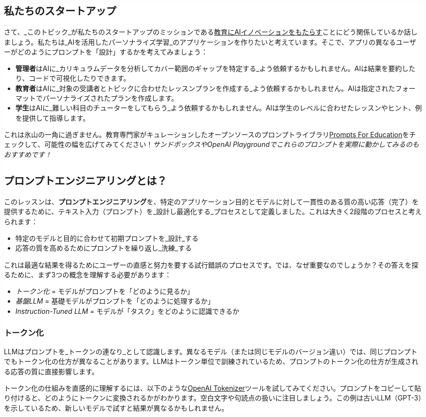 ## 私たちのスタートアップ

さて、_このトピック_が私たちのスタートアップのミッションである[教育にAIイノベーションをもたらす](https://educationblog.microsoft.com/2023/06/collaborating-to-bring-ai-innovation-to-education?WT.mc_id=academic-105485-koreyst)ことにどう関係しているか話しましょう。私たちは_AIを活用したパーソナライズ学習_のアプリケーションを作りたいと考えています。そこで、アプリの異なるユーザーがどのようにプロンプトを「設計」するかを考えてみましょう：

- **管理者**はAIに_カリキュラムデータを分析してカバー範囲のギャップを特定する_よう依頼するかもしれません。AIは結果を要約したり、コードで可視化したりできます。
- **教育者**はAIに_対象の受講者とトピックに合わせたレッスンプランを作成する_よう依頼するかもしれません。AIは指定されたフォーマットでパーソナライズされたプランを作成します。
- **学生**はAIに_難しい科目のチューターをしてもらう_よう依頼するかもしれません。AIは学生のレベルに合わせたレッスンやヒント、例を提供して指導します。

これは氷山の一角に過ぎません。教育専門家がキュレーションしたオープンソースのプロンプトライブラリ[Prompts For Education](https://github.com/microsoft/prompts-for-edu/tree/main?WT.mc_id=academic-105485-koreyst)をチェックして、可能性の幅を広げてみてください！_サンドボックスやOpenAI Playgroundでこれらのプロンプトを実際に動かしてみるのもおすすめです！_



## プロンプトエンジニアリングとは？

このレッスンは、**プロンプトエンジニアリング**を、特定のアプリケーション目的とモデルに対して一貫性のある質の高い応答（完了）を提供するために、テキスト入力（プロンプト）を_設計し最適化する_プロセスとして定義しました。これは大きく2段階のプロセスと考えられます：

- 特定のモデルと目的に合わせて初期プロンプトを_設計_する
- 応答の質を高めるためにプロンプトを繰り返し_洗練_する

これは最適な結果を得るためにユーザーの直感と努力を要する試行錯誤のプロセスです。では、なぜ重要なのでしょうか？その答えを探るために、まず3つの概念を理解する必要があります：

- _トークン化_ = モデルがプロンプトを「どのように見るか」
- _基盤LLM_ = 基礎モデルがプロンプトを「どのように処理するか」
- _Instruction-Tuned LLM_ = モデルが「タスク」をどのように認識できるか

### トークン化

LLMはプロンプトを_トークンの連なり_として認識します。異なるモデル（または同じモデルのバージョン違い）では、同じプロンプトでもトークン化の仕方が異なることがあります。LLMはトークン単位で訓練されているため、プロンプトのトークン化の仕方が生成される応答の質に直接影響します。

トークン化の仕組みを直感的に理解するには、以下のような[OpenAI Tokenizer](https://platform.openai.com/tokenizer?WT.mc_id=academic-105485-koreyst)ツールを試してみてください。プロンプトをコピーして貼り付けると、どのようにトークンに変換されるかがわかります。空白文字や句読点の扱いに注目しましょう。この例は古いLLM（GPT-3）を示しているため、新しいモデルで試すと結果が異なるかもしれません。

